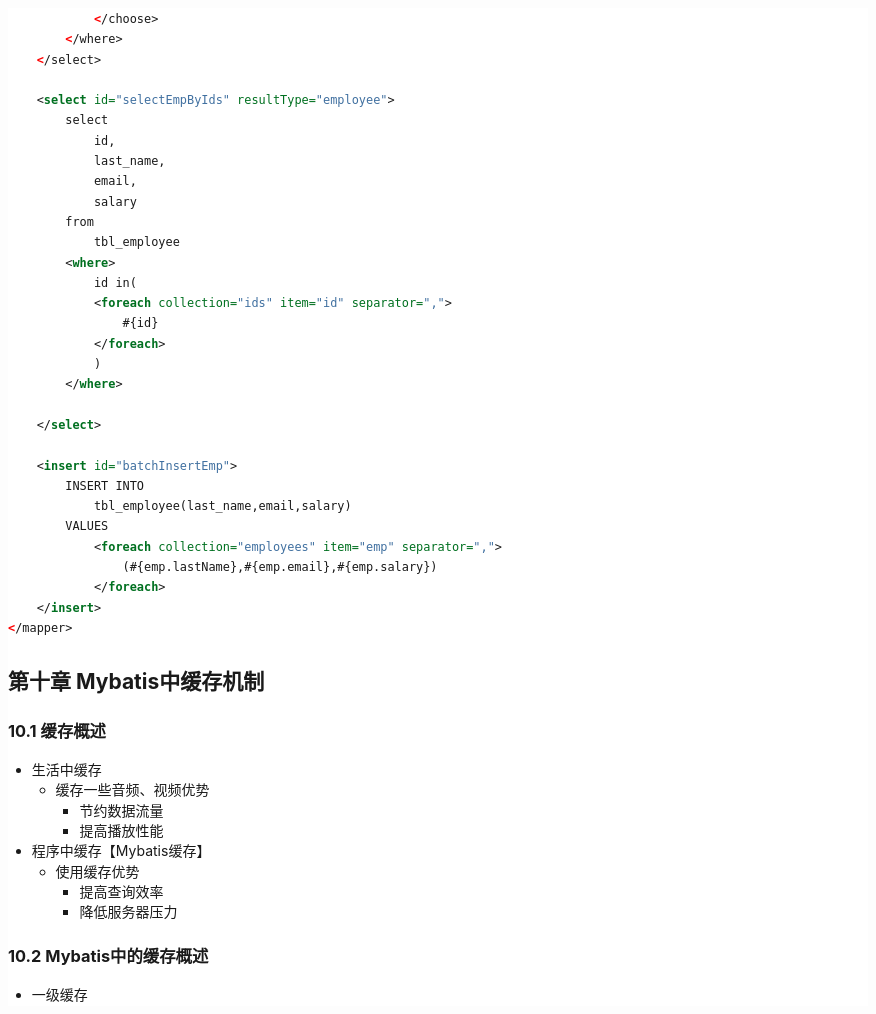 ```xml
            </choose>
        </where>
    </select>

    <select id="selectEmpByIds" resultType="employee">
        select
            id,
            last_name,
            email,
            salary
        from
            tbl_employee
        <where>
            id in(
            <foreach collection="ids" item="id" separator=",">
                #{id}
            </foreach>
            )
        </where>

    </select>

    <insert id="batchInsertEmp">
        INSERT INTO
            tbl_employee(last_name,email,salary)
        VALUES
            <foreach collection="employees" item="emp" separator=",">
                (#{emp.lastName},#{emp.email},#{emp.salary})
            </foreach>
    </insert>
</mapper>
```



## 第十章 Mybatis中缓存机制

### 10.1 缓存概述

- 生活中缓存
  - 缓存一些音频、视频优势
    - 节约数据流量
    - 提高播放性能
- 程序中缓存【Mybatis缓存】
  - 使用缓存优势
    - 提高查询效率
    - 降低服务器压力

### 10.2 Mybatis中的缓存概述

- 一级缓存
